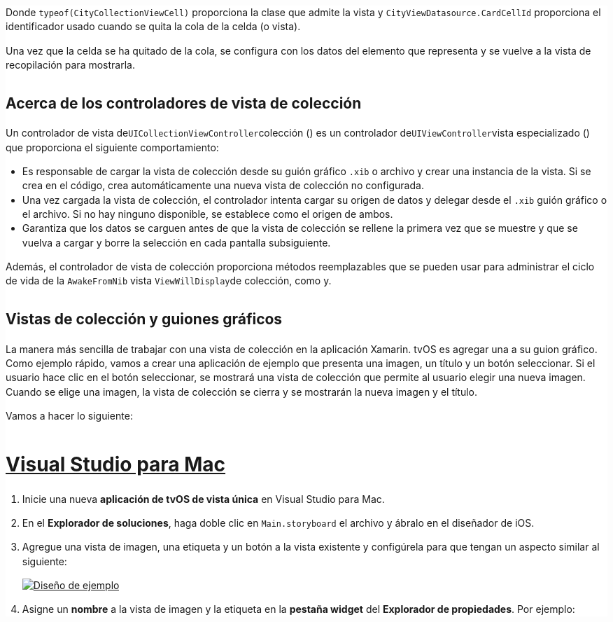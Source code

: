 Donde `typeof(CityCollectionViewCell)` proporciona la clase que admite la vista y `CityViewDatasource.CardCellId` proporciona el identificador usado cuando se quita la cola de la celda (o vista).

Una vez que la celda se ha quitado de la cola, se configura con los datos del elemento que representa y se vuelve a la vista de recopilación para mostrarla.

<a name="About-Collection-View-Controllers" />

## <a name="about-collection-view-controllers"></a>Acerca de los controladores de vista de colección

Un controlador de vista de`UICollectionViewController`colección () es un controlador de`UIViewController`vista especializado () que proporciona el siguiente comportamiento:

- Es responsable de cargar la vista de colección desde su guión gráfico `.xib` o archivo y crear una instancia de la vista. Si se crea en el código, crea automáticamente una nueva vista de colección no configurada.
- Una vez cargada la vista de colección, el controlador intenta cargar su origen de datos y delegar desde el `.xib` guión gráfico o el archivo. Si no hay ninguno disponible, se establece como el origen de ambos.
- Garantiza que los datos se carguen antes de que la vista de colección se rellene la primera vez que se muestre y que se vuelva a cargar y borre la selección en cada pantalla subsiguiente.

Además, el controlador de vista de colección proporciona métodos reemplazables que se pueden usar para administrar el ciclo de vida de la `AwakeFromNib` vista `ViewWillDisplay`de colección, como y.

<a name="Collection-Views-and-Storyboards" />

## <a name="collection-views-and-storyboards"></a>Vistas de colección y guiones gráficos

La manera más sencilla de trabajar con una vista de colección en la aplicación Xamarin. tvOS es agregar una a su guion gráfico. Como ejemplo rápido, vamos a crear una aplicación de ejemplo que presenta una imagen, un título y un botón seleccionar. Si el usuario hace clic en el botón seleccionar, se mostrará una vista de colección que permite al usuario elegir una nueva imagen. Cuando se elige una imagen, la vista de colección se cierra y se mostrarán la nueva imagen y el título.

Vamos a hacer lo siguiente:

# <a name="visual-studio-for-mactabmacos"></a>[Visual Studio para Mac](#tab/macos)

    
1. Inicie una nueva **aplicación de tvOS de vista única** en Visual Studio para Mac.
1. En el **Explorador de soluciones**, haga doble clic en `Main.storyboard` el archivo y ábralo en el diseñador de iOS.
1. Agregue una vista de imagen, una etiqueta y un botón a la vista existente y configúrela para que tengan un aspecto similar al siguiente: 

    [![](collection-views-images/collection02.png "Diseño de ejemplo")](collection-views-images/collection02.png#lightbox)
1. Asigne un **nombre** a la vista de imagen y la etiqueta en la **pestaña widget** del **Explorador de propiedades**. Por ejemplo: 
